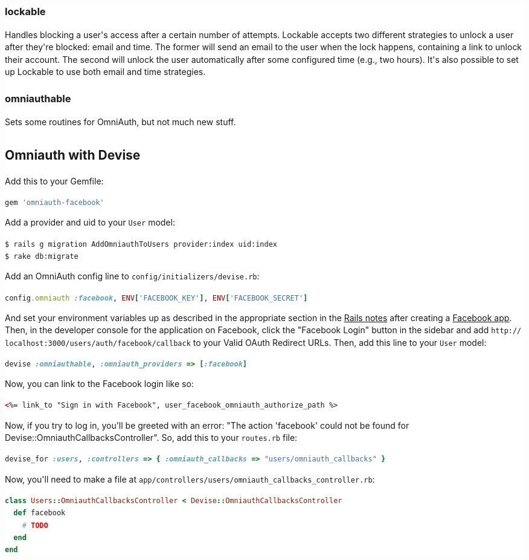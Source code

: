 ### lockable

Handles blocking a user's access after a certain number of attempts. Lockable accepts two different strategies to unlock a user after they're blocked: email and time. The former will send an email to the user when the lock happens, containing a link to unlock their account. The second will unlock the user automatically after some configured time (e.g., two hours). It's also possible to set up Lockable to use both email and time strategies.

### omniauthable

Sets some routines for OmniAuth, but not much new stuff.

## Omniauth with Devise

Add this to your Gemfile:

```ruby
gem 'omniauth-facebook'
```

Add a provider and uid to your `User` model:

```
$ rails g migration AddOmniauthToUsers provider:index uid:index
$ rake db:migrate
```

Add an OmniAuth config line to `config/initializers/devise.rb`:

```ruby
config.omniauth :facebook, ENV['FACEBOOK_KEY'], ENV['FACEBOOK_SECRET']
```

And set your environment variables up as described in the appropriate section in the [Rails notes](rails.md) after creating a [Facebook app](https://developer.facebook.com/). Then, in the developer console for the application on Facebook, click the "Facebook Login" button in the sidebar and add `http://localhost:3000/users/auth/facebook/callback` to your Valid OAuth Redirect URLs. Then, add this line to your `User` model:

```ruby
devise :omniauthable, :omniauth_providers => [:facebook]
```

Now, you can link to the Facebook login like so:

```html
<%= link_to "Sign in with Facebook", user_facebook_omniauth_authorize_path %>
```

Now, if you try to log in, you'll be greeted with an error: "The action 'facebook' could not be found for Devise::OmniauthCallbacksController". So, add this to your `routes.rb` file:

```ruby
devise_for :users, :controllers => { :omniauth_callbacks => "users/omniauth_callbacks" }
```

Now, you'll need to make a file at `app/controllers/users/omniauth_callbacks_controller.rb`:

```ruby
class Users::OmniauthCallbacksController < Devise::OmniauthCallbacksController
  def facebook
    # TODO
  end
end
```
